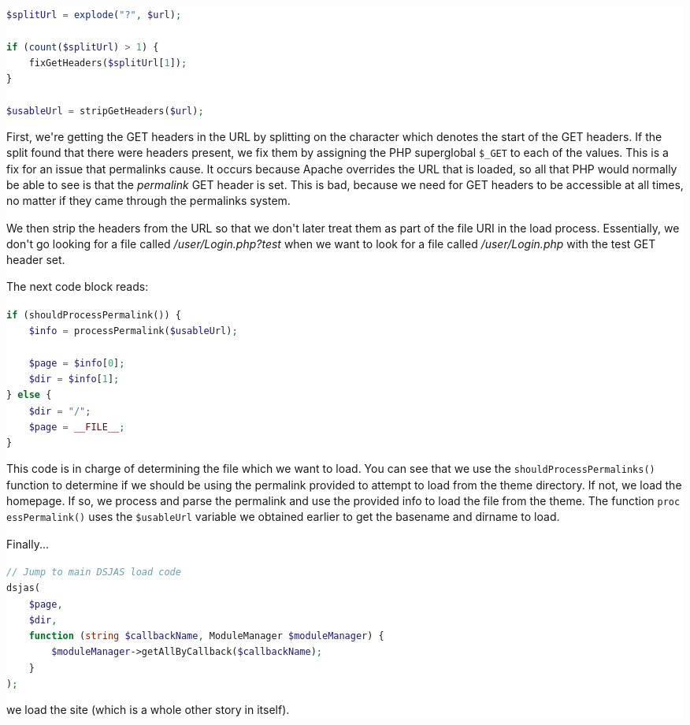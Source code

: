 ```php
$splitUrl = explode("?", $url);

if (count($splitUrl) > 1) {
    fixGetHeaders($splitUrl[1]);
}

$usableUrl = stripGetHeaders($url);
```

First, we're getting the GET headers in the URL by splitting on the character which denotes the start of the GET headers. If the split found that there were headers present, we fix them by assigning the PHP superglobal ```$_GET``` to each of the values. This is a fix for an issue that permalinks cause. It occurs because Apache overrides the URL that is loaded, so all that PHP would normally be able to see is that the *permalink* GET header is set. This is bad, because we need for GET headers to be accessible at all times, no matter if they came through the permalinks system.

We then strip the headers from the URL so that we don't later treat them as part of the file URI in the load process. Essentially, we don't go looking for a file called */user/Login.php?test* when we want to look for a file called */user/Login.php* with the test GET header set.

The next code block reads:

```php
if (shouldProcessPermalink()) {
    $info = processPermalink($usableUrl);

    $page = $info[0];
    $dir = $info[1];
} else {
    $dir = "/";
    $page = __FILE__;
}
```

This code is in charge of determining the file which we want to load. You can see that we use the ```shouldProcessPermalinks()``` function to determine if we should be using the permalink provided to attempt to load from the theme directory. If not, we load the homepage. If so, we process and parse the permalink and use the provided info to load the file from the theme. The function ```processPermalink()``` uses the ```$usableUrl``` variable we obtained earlier to get the basename and dirname to load.

Finally...

```php
// Jump to main DSJAS load code
dsjas(
    $page,
    $dir,
    function (string $callbackName, ModuleManager $moduleManager) {
        $moduleManager->getAllByCallback($callbackName);
    }
);
```

we load the site (which is a whole other story in itself).
